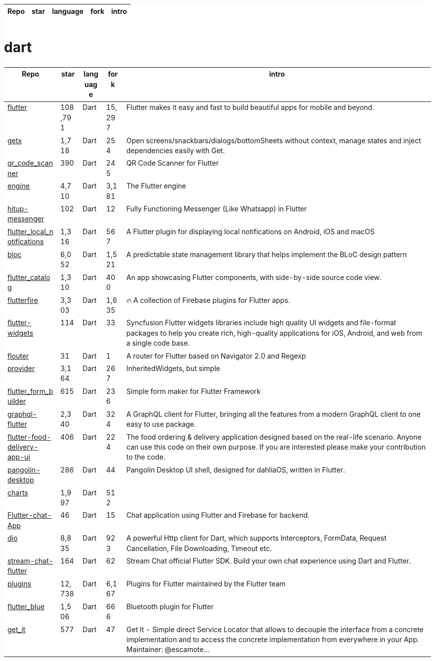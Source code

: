 Repo|star|language|fork|intro
-|-|-|-|-



# dart

Repo|star|language|fork|intro
-|-|-|-|-
[flutter](https://github.com/flutter/flutter)|108,791|Dart|15,297|Flutter makes it easy and fast to build beautiful apps for mobile and beyond.
[getx](https://github.com/jonataslaw/getx)|1,718|Dart|254|Open screens/snackbars/dialogs/bottomSheets without context, manage states and inject dependencies easily with Get.
[qr_code_scanner](https://github.com/juliuscanute/qr_code_scanner)|390|Dart|245|QR Code Scanner for Flutter
[engine](https://github.com/flutter/engine)|4,710|Dart|3,181|The Flutter engine
[hitup-messenger](https://github.com/realdiganta/hitup-messenger)|102|Dart|12|Fully Functioning Messenger (Like Whatsapp) in Flutter
[flutter_local_notifications](https://github.com/MaikuB/flutter_local_notifications)|1,316|Dart|567|A Flutter plugin for displaying local notifications on Android, iOS and macOS
[bloc](https://github.com/felangel/bloc)|6,052|Dart|1,521|A predictable state management library that helps implement the BLoC design pattern
[flutter_catalog](https://github.com/X-Wei/flutter_catalog)|1,310|Dart|400|An app showcasing Flutter components, with side-by-side source code view.
[flutterfire](https://github.com/FirebaseExtended/flutterfire)|3,303|Dart|1,635|🔥 A collection of Firebase plugins for Flutter apps.
[flutter-widgets](https://github.com/syncfusion/flutter-widgets)|114|Dart|33|Syncfusion Flutter widgets libraries include high quality UI widgets and file-format packages to help you create rich, high-quality applications for iOS, Android, and web from a single code base.
[flouter](https://github.com/Kleak/flouter)|31|Dart|1|A router for Flutter based on Navigator 2.0 and Regexp
[provider](https://github.com/rrousselGit/provider)|3,164|Dart|267|InheritedWidgets, but simple
[flutter_form_builder](https://github.com/danvick/flutter_form_builder)|615|Dart|236|Simple form maker for Flutter Framework
[graphql-flutter](https://github.com/zino-app/graphql-flutter)|2,340|Dart|324|A GraphQL client for Flutter, bringing all the features from a modern GraphQL client to one easy to use package.
[flutter-food-delivery-app-ui](https://github.com/Tarikul711/flutter-food-delivery-app-ui)|406|Dart|224|The food ordering & delivery application designed based on the real-life scenario. Anyone can use this code on their own purpose. If you are interested please make your contribution to the code.
[pangolin-desktop](https://github.com/dahlia-os/pangolin-desktop)|286|Dart|44|Pangolin Desktop UI shell, designed for dahliaOS, written in Flutter.
[charts](https://github.com/google/charts)|1,997|Dart|512|
[Flutter-chat-App](https://github.com/hosain-mohamed/Flutter-chat-App)|46|Dart|15|Chat application using Flutter and Firebase for backend.
[dio](https://github.com/flutterchina/dio)|8,835|Dart|923|A powerful Http client for Dart, which supports Interceptors, FormData, Request Cancellation, File Downloading, Timeout etc.
[stream-chat-flutter](https://github.com/GetStream/stream-chat-flutter)|164|Dart|62|Stream Chat official Flutter SDK. Build your own chat experience using Dart and Flutter.
[plugins](https://github.com/flutter/plugins)|12,738|Dart|6,167|Plugins for Flutter maintained by the Flutter team
[flutter_blue](https://github.com/pauldemarco/flutter_blue)|1,506|Dart|666|Bluetooth plugin for Flutter
[get_it](https://github.com/fluttercommunity/get_it)|577|Dart|47|Get It - Simple direct Service Locator that allows to decouple the interface from a concrete implementation and to access the concrete implementation from everywhere in your App. Maintainer: @escamote...
